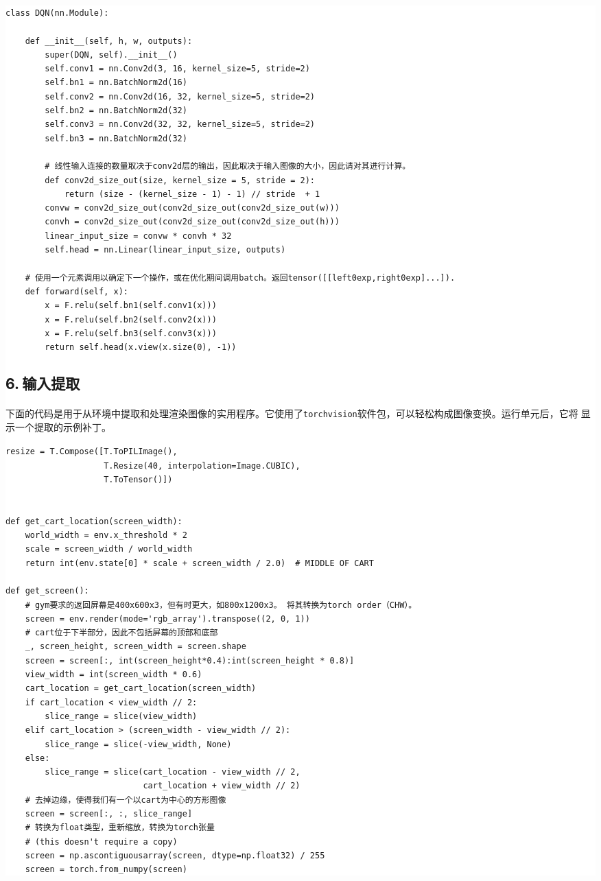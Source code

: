 ```buildoutcfg
class DQN(nn.Module):

    def __init__(self, h, w, outputs):
        super(DQN, self).__init__()
        self.conv1 = nn.Conv2d(3, 16, kernel_size=5, stride=2)
        self.bn1 = nn.BatchNorm2d(16)
        self.conv2 = nn.Conv2d(16, 32, kernel_size=5, stride=2)
        self.bn2 = nn.BatchNorm2d(32)
        self.conv3 = nn.Conv2d(32, 32, kernel_size=5, stride=2)
        self.bn3 = nn.BatchNorm2d(32)

        # 线性输入连接的数量取决于conv2d层的输出，因此取决于输入图像的大小，因此请对其进行计算。
        def conv2d_size_out(size, kernel_size = 5, stride = 2):
            return (size - (kernel_size - 1) - 1) // stride  + 1
        convw = conv2d_size_out(conv2d_size_out(conv2d_size_out(w)))
        convh = conv2d_size_out(conv2d_size_out(conv2d_size_out(h)))
        linear_input_size = convw * convh * 32
        self.head = nn.Linear(linear_input_size, outputs)

    # 使用一个元素调用以确定下一个操作，或在优化期间调用batch。返回tensor([[left0exp,right0exp]...]).
    def forward(self, x):
        x = F.relu(self.bn1(self.conv1(x)))
        x = F.relu(self.bn2(self.conv2(x)))
        x = F.relu(self.bn3(self.conv3(x)))
        return self.head(x.view(x.size(0), -1))
```

## 6. 输入提取
下面的代码是用于从环境中提取和处理渲染图像的实用程序。它使用了`torchvision`软件包，可以轻松构成图像变换。运行单元后，它将
显示一个提取的示例补丁。

```buildoutcfg
resize = T.Compose([T.ToPILImage(),
                    T.Resize(40, interpolation=Image.CUBIC),
                    T.ToTensor()])


def get_cart_location(screen_width):
    world_width = env.x_threshold * 2
    scale = screen_width / world_width
    return int(env.state[0] * scale + screen_width / 2.0)  # MIDDLE OF CART

def get_screen():
    # gym要求的返回屏幕是400x600x3，但有时更大，如800x1200x3。 将其转换为torch order（CHW）。
    screen = env.render(mode='rgb_array').transpose((2, 0, 1))
    # cart位于下半部分，因此不包括屏幕的顶部和底部
    _, screen_height, screen_width = screen.shape
    screen = screen[:, int(screen_height*0.4):int(screen_height * 0.8)]
    view_width = int(screen_width * 0.6)
    cart_location = get_cart_location(screen_width)
    if cart_location < view_width // 2:
        slice_range = slice(view_width)
    elif cart_location > (screen_width - view_width // 2):
        slice_range = slice(-view_width, None)
    else:
        slice_range = slice(cart_location - view_width // 2,
                            cart_location + view_width // 2)
    # 去掉边缘，使得我们有一个以cart为中心的方形图像
    screen = screen[:, :, slice_range]
    # 转换为float类型，重新缩放，转换为torch张量
    # (this doesn't require a copy)
    screen = np.ascontiguousarray(screen, dtype=np.float32) / 255
    screen = torch.from_numpy(screen)
```